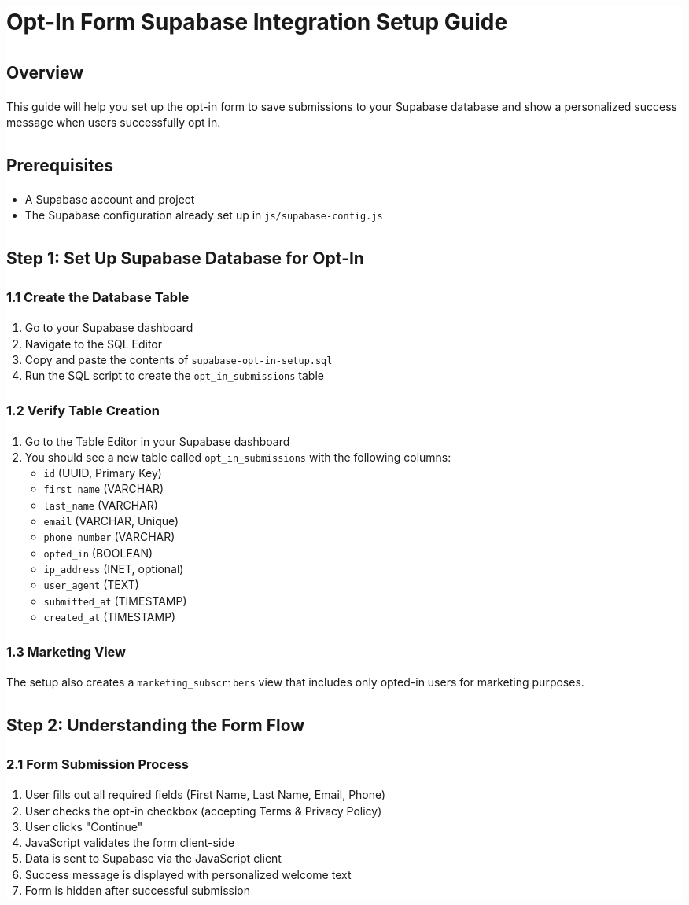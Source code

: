# Opt-In Form Supabase Integration Setup Guide

## Overview
This guide will help you set up the opt-in form to save submissions to your Supabase database and show a personalized success message when users successfully opt in.

## Prerequisites
- A Supabase account and project
- The Supabase configuration already set up in `js/supabase-config.js`

## Step 1: Set Up Supabase Database for Opt-In

### 1.1 Create the Database Table
1. Go to your Supabase dashboard
2. Navigate to the SQL Editor
3. Copy and paste the contents of `supabase-opt-in-setup.sql`
4. Run the SQL script to create the `opt_in_submissions` table

### 1.2 Verify Table Creation
1. Go to the Table Editor in your Supabase dashboard
2. You should see a new table called `opt_in_submissions` with the following columns:
   - `id` (UUID, Primary Key)
   - `first_name` (VARCHAR)
   - `last_name` (VARCHAR)
   - `email` (VARCHAR, Unique)
   - `phone_number` (VARCHAR)
   - `opted_in` (BOOLEAN)
   - `ip_address` (INET, optional)
   - `user_agent` (TEXT)
   - `submitted_at` (TIMESTAMP)
   - `created_at` (TIMESTAMP)

### 1.3 Marketing View
The setup also creates a `marketing_subscribers` view that includes only opted-in users for marketing purposes.

## Step 2: Understanding the Form Flow

### 2.1 Form Submission Process
1. User fills out all required fields (First Name, Last Name, Email, Phone)
2. User checks the opt-in checkbox (accepting Terms & Privacy Policy)
3. User clicks "Continue"
4. JavaScript validates the form client-side
5. Data is sent to Supabase via the JavaScript client
6. Success message is displayed with personalized welcome text
7. Form is hidden after successful submission
